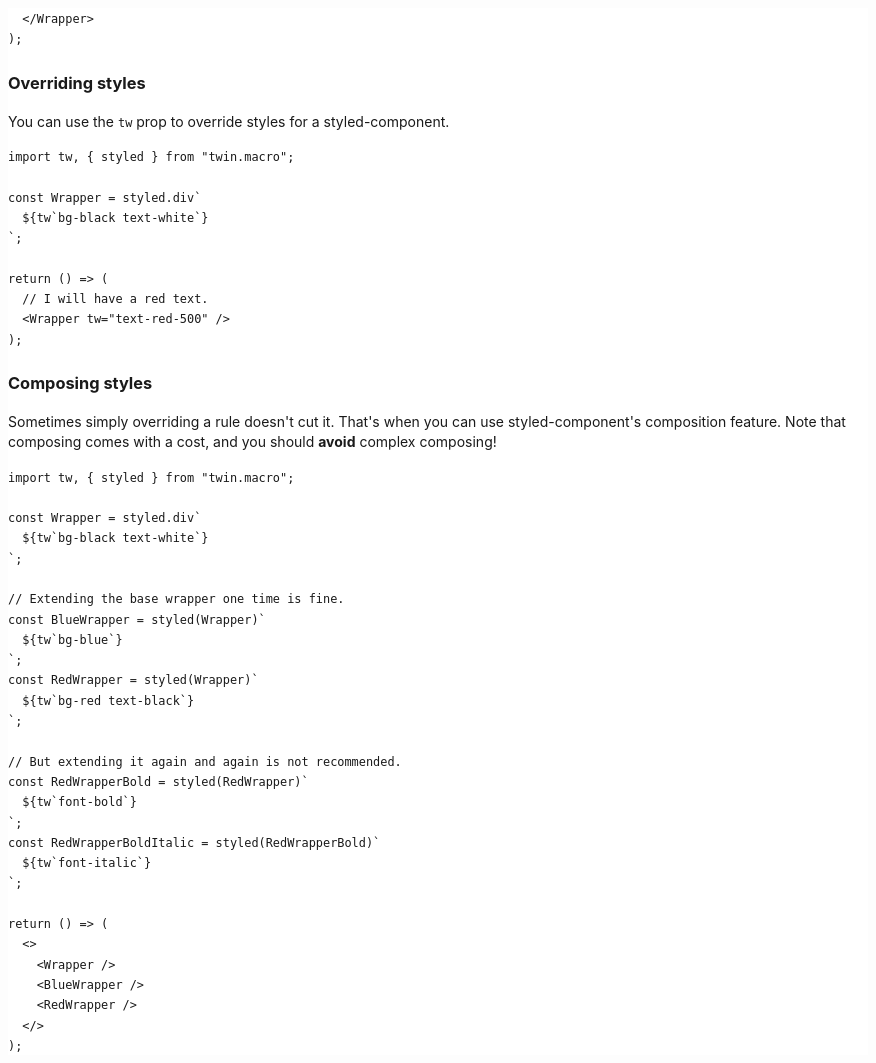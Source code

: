 ```tsx
  </Wrapper>
);
```

### Overriding styles

You can use the `tw` prop to override styles for a styled-component.

```tsx
import tw, { styled } from "twin.macro";

const Wrapper = styled.div`
  ${tw`bg-black text-white`}
`;

return () => (
  // I will have a red text.
  <Wrapper tw="text-red-500" />
);
```

### Composing styles

Sometimes simply overriding a rule doesn't cut it. That's when you can use styled-component's composition feature. Note that composing comes with a cost, and you should **avoid** complex composing!

```tsx
import tw, { styled } from "twin.macro";

const Wrapper = styled.div`
  ${tw`bg-black text-white`}
`;

// Extending the base wrapper one time is fine.
const BlueWrapper = styled(Wrapper)`
  ${tw`bg-blue`}
`;
const RedWrapper = styled(Wrapper)`
  ${tw`bg-red text-black`}
`;

// But extending it again and again is not recommended.
const RedWrapperBold = styled(RedWrapper)`
  ${tw`font-bold`}
`;
const RedWrapperBoldItalic = styled(RedWrapperBold)`
  ${tw`font-italic`}
`;

return () => (
  <>
    <Wrapper />
    <BlueWrapper />
    <RedWrapper />
  </>
);
```
